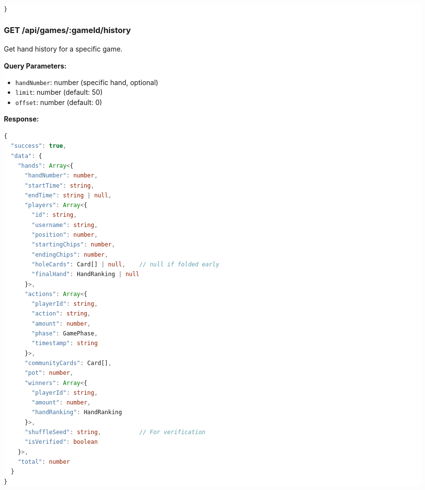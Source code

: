 ```typescript
}
```

### GET /api/games/:gameId/history

Get hand history for a specific game.

**Query Parameters:**
- `handNumber`: number (specific hand, optional)
- `limit`: number (default: 50)
- `offset`: number (default: 0)

**Response:**
```typescript
{
  "success": true,
  "data": {
    "hands": Array<{
      "handNumber": number,
      "startTime": string,
      "endTime": string | null,
      "players": Array<{
        "id": string,
        "username": string,
        "position": number,
        "startingChips": number,
        "endingChips": number,
        "holeCards": Card[] | null,    // null if folded early
        "finalHand": HandRanking | null
      }>,
      "actions": Array<{
        "playerId": string,
        "action": string,
        "amount": number,
        "phase": GamePhase,
        "timestamp": string
      }>,
      "communityCards": Card[],
      "pot": number,
      "winners": Array<{
        "playerId": string,
        "amount": number,
        "handRanking": HandRanking
      }>,
      "shuffleSeed": string,           // For verification
      "isVerified": boolean
    }>,
    "total": number
  }
}
```
